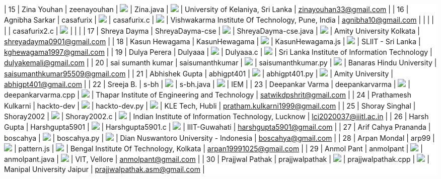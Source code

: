 |     15     |         Zina Youhan          |      zeenayouhan      |         <img src="./Photos/zina1.jpg" width="100" />          |          Zina.java          |            <img src="./Pattern_ScreenShots/Zina.png" width="100" />            |              University of Kelaniya, Sri Lanka               |        zinayouhan33@gmail.com        |
|     16     |        Agnibha Sarkar        |       casafurix       |       <img src="./Photos/casafurix.jpg" width="100" />        |         casafurix.c         |         <img src="./Pattern_ScreenShots/casafurix.gif" width="100" />          |       Vishwakarma Institute Of Technology, Pune, India       |         agnibha10@gmail.com          |
|            |                              |                       |                                                               |        casafurix2.c         |         <img src="./Pattern_ScreenShots/casafurix2.png" width="100" />         |                                                              |                                      |
|     17     |         Shreya Dayma         |    ShreyaDayma-cse    |    <img src="./Photos/ShreyaDayma-cse.jpg" width="100" />     |    ShreyaDayma-cse.java     |      <img src="./Pattern_ScreenShots/ShreyaDayma-cse.jpg" width="100" />       |                   Amity University Kolkata                   |      shreyadayma0901@gmail.com       |
|     18     |        Kasun Hewagama        |     KasunHewagama     |     <img src="./Photos/KasunHewagama.jpg" width="100" />      |      KasunHewagama.js       |       <img src="./Pattern_ScreenShots/KasunHewagama.JPG" width="100" />        |                      SLIIT - Sri Lanka                       |       kghewagama1997@gmail.com       |
|     19     |         Dulya Perera         |        Dulyaaa        |         <img src="./Photos/Dulya.jpg" width="100" />          |          Dulyaaa.c          |          <img src="./Pattern_ScreenShots/Dulyaaa.PNG" width="100" />           |        Sri Lanka Institute of Information Technology         |        dulyakemali@gmail.com         |
|     20     |      sai sumanth kumar       |    saisumanthkumar    |    <img src="./Photos/saisumanthkumar.jpg" width="100" />     |     saisumanthkumar.py      |      <img src="./Pattern_ScreenShots/saisumanthkumar.png" width="100" />       |                   Banaras Hindu University                   |    saisumanthkumar95509@gmail.com    |
|     21     |        Abhishek Gupta        |      abhigpt401       |       <img src="./Photos/abhigpt401.png" width="100" />       |        abhigpt401.py        |         <img src="./Pattern_ScreenShots/abhigpt401.png" width="100" />         |                       Amity University                       |         abhigpt401@gmail.com         |
|     22     |          Sreeja B.           |         s-bh          |          <img src="./Photos/s-bh.jpg" width="100" />          |          s-bh.java          |            <img src="./Pattern_ScreenShots/s-bh.png" width="100" />            |                             IEM                              |
|     23     |       Deepankar Varma        |    deepankarvarma     |     <img src="./Photos/deepankarvarma.jpg" width="100" />     |     deepankarvarma.cpp      |       <img src="./Pattern_ScreenShots/deepankarvarma.png" width="100" />       |        Thapar Institute of Engineering and Technology        |       satwikdpshrit@gmail.com        |
|     24     |     Prathamesh Kulkarni      |      hackto-dev       |       <img src="./Photos/hackto-dev.jpg" width="100" />       |        hackto-dev.py        |         <img src="./Pattern_ScreenShots/hackto-dev.png" width="100" />         |                       KLE Tech, Hubli                        |    pratham.kulkarni1999@gmail.com    |
|     25     |        Shoray Singhal        |      Shoray2002       |       <img src="./Photos/Shoray2002.png" width="100" />       |        Shoray2002.c         |         <img src="./Pattern_ScreenShots/Shoray2002.png" width="100" />         |     Indian Institute of Information Technology, Lucknow      |        lci2020037@iiitl.ac.in        |
|     26     |         Harsh Gupta          |    Harshgupta5901     |     <img src="./Photos/Harshgupta5901.png" width="100" />     |      Harshgupta5901.c       |       <img src="./Pattern_ScreenShots/Harshgupta5901.png" width="100" />       |                        IIIT-Guwahati                         |       harshgupta5901@gmail.com       |
|     27     |     Arif Cahya Prananda      |       boscahya        |        <img src="./Photos/boscahya.JPG" width="100" />        |         boscahya.py         |          <img src="./Pattern_ScreenShots/boscahya.png" width="100" />          |            Dian Nuswantoro University - Indonesia            |          boscahya@gmail.com          |
|     28     |         Arpan Mondal         |         arp99         |         <img src="./Photos/arp99.jpg" width="100" />          |         pattern.js          |           <img src="./Pattern_ScreenShots/arp99.png" width="100" />            |           Bengal Institute Of Technology, Kolkata            |       arpan19991025@gmail.com        |
|     29     |          Anmol Pant          |       anmolpant       |       <img src="./Photos/anmolpant.jpg" width="100" />        |       anmolpant.java        |         <img src="./Pattern_ScreenShots/anmolpant.PNG" width="100" />          |                         VIT, Vellore                         |         anmolpant@gmail.com          |
|     30     |       Prajjwal Pathak        |    prajjwalpathak     |     <img src="./Photos/prajjwalpathak.jpg" width="100" />     |     prajjwalpathak.cpp      |       <img src="./Pattern_ScreenShots/prajjwalpathak.jpg" width="100" />       |                  Manipal University Jaipur                   |     prajjwalpathak.asm@gmail.com     |